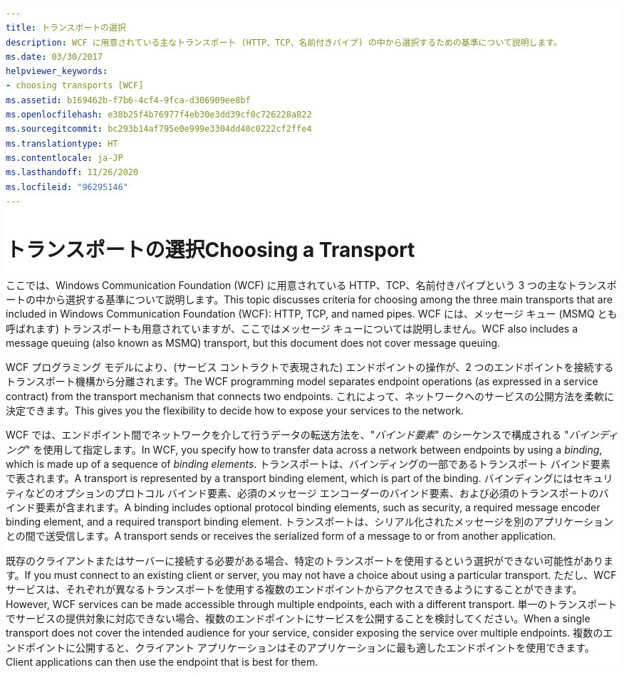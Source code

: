 ```yaml
---
title: トランスポートの選択
description: WCF に用意されている主なトランスポート (HTTP、TCP、名前付きパイプ) の中から選択するための基準について説明します。
ms.date: 03/30/2017
helpviewer_keywords:
- choosing transports [WCF]
ms.assetid: b169462b-f7b6-4cf4-9fca-d306909ee8bf
ms.openlocfilehash: e38b25f4b76977f4eb30e3dd39cf0c726228a822
ms.sourcegitcommit: bc293b14af795e0e999e3304dd40c0222cf2ffe4
ms.translationtype: HT
ms.contentlocale: ja-JP
ms.lasthandoff: 11/26/2020
ms.locfileid: "96295146"
---
```

# <a name="choosing-a-transport"></a><span data-ttu-id="9cf74-103">トランスポートの選択</span><span class="sxs-lookup"><span data-stu-id="9cf74-103">Choosing a Transport</span></span>

<span data-ttu-id="9cf74-104">ここでは、Windows Communication Foundation (WCF) に用意されている HTTP、TCP、名前付きパイプという 3 つの主なトランスポートの中から選択する基準について説明します。</span><span class="sxs-lookup"><span data-stu-id="9cf74-104">This topic discusses criteria for choosing among the three main transports that are included in Windows Communication Foundation (WCF): HTTP, TCP, and named pipes.</span></span> <span data-ttu-id="9cf74-105">WCF には、メッセージ キュー (MSMQ とも呼ばれます) トランスポートも用意されていますが、ここではメッセージ キューについては説明しません。</span><span class="sxs-lookup"><span data-stu-id="9cf74-105">WCF also includes a message queuing (also known as MSMQ) transport, but this document does not cover message queuing.</span></span>  
  
 <span data-ttu-id="9cf74-106">WCF プログラミング モデルにより、(サービス コントラクトで表現された) エンドポイントの操作が、2 つのエンドポイントを接続するトランスポート機構から分離されます。</span><span class="sxs-lookup"><span data-stu-id="9cf74-106">The WCF programming model separates endpoint operations (as expressed in a service contract) from the transport mechanism that connects two endpoints.</span></span> <span data-ttu-id="9cf74-107">これによって、ネットワークへのサービスの公開方法を柔軟に決定できます。</span><span class="sxs-lookup"><span data-stu-id="9cf74-107">This gives you the flexibility to decide how to expose your services to the network.</span></span>  
  
 <span data-ttu-id="9cf74-108">WCF では、エンドポイント間でネットワークを介して行うデータの転送方法を、"*バインド要素*" のシーケンスで構成される "*バインディング*" を使用して指定します。</span><span class="sxs-lookup"><span data-stu-id="9cf74-108">In WCF, you specify how to transfer data across a network between endpoints by using a *binding*, which is made up of a sequence of *binding elements*.</span></span> <span data-ttu-id="9cf74-109">トランスポートは、バインディングの一部であるトランスポート バインド要素で表されます。</span><span class="sxs-lookup"><span data-stu-id="9cf74-109">A transport is represented by a transport binding element, which is part of the binding.</span></span> <span data-ttu-id="9cf74-110">バインディングにはセキュリティなどのオプションのプロトコル バインド要素、必須のメッセージ エンコーダーのバインド要素、および必須のトランスポートのバインド要素が含まれます。</span><span class="sxs-lookup"><span data-stu-id="9cf74-110">A binding includes optional protocol binding elements, such as security, a required message encoder binding element, and a required transport binding element.</span></span> <span data-ttu-id="9cf74-111">トランスポートは、シリアル化されたメッセージを別のアプリケーションとの間で送受信します。</span><span class="sxs-lookup"><span data-stu-id="9cf74-111">A transport sends or receives the serialized form of a message to or from another application.</span></span>  
  
 <span data-ttu-id="9cf74-112">既存のクライアントまたはサーバーに接続する必要がある場合、特定のトランスポートを使用するという選択ができない可能性があります。</span><span class="sxs-lookup"><span data-stu-id="9cf74-112">If you must connect to an existing client or server, you may not have a choice about using a particular transport.</span></span> <span data-ttu-id="9cf74-113">ただし、WCF サービスは、それぞれが異なるトランスポートを使用する複数のエンドポイントからアクセスできるようにすることができます。</span><span class="sxs-lookup"><span data-stu-id="9cf74-113">However, WCF services can be made accessible through multiple endpoints, each with a different transport.</span></span> <span data-ttu-id="9cf74-114">単一のトランスポートでサービスの提供対象に対応できない場合、複数のエンドポイントにサービスを公開することを検討してください。</span><span class="sxs-lookup"><span data-stu-id="9cf74-114">When a single transport does not cover the intended audience for your service, consider exposing the service over multiple endpoints.</span></span> <span data-ttu-id="9cf74-115">複数のエンドポイントに公開すると、クライアント アプリケーションはそのアプリケーションに最も適したエンドポイントを使用できます。</span><span class="sxs-lookup"><span data-stu-id="9cf74-115">Client applications can then use the endpoint that is best for them.</span></span>  
  